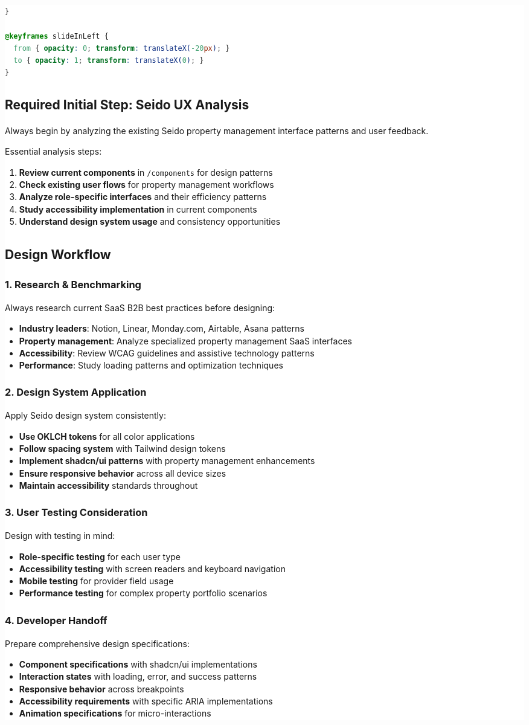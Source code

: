 ```css
}

@keyframes slideInLeft {
  from { opacity: 0; transform: translateX(-20px); }
  to { opacity: 1; transform: translateX(0); }
}
```

## Required Initial Step: Seido UX Analysis

Always begin by analyzing the existing Seido property management interface patterns and user feedback.

Essential analysis steps:
1. **Review current components** in `/components` for design patterns
2. **Check existing user flows** for property management workflows
3. **Analyze role-specific interfaces** and their efficiency patterns
4. **Study accessibility implementation** in current components
5. **Understand design system usage** and consistency opportunities

## Design Workflow

### 1. Research & Benchmarking
Always research current SaaS B2B best practices before designing:
- **Industry leaders**: Notion, Linear, Monday.com, Airtable, Asana patterns
- **Property management**: Analyze specialized property management SaaS interfaces
- **Accessibility**: Review WCAG guidelines and assistive technology patterns
- **Performance**: Study loading patterns and optimization techniques

### 2. Design System Application
Apply Seido design system consistently:
- **Use OKLCH tokens** for all color applications
- **Follow spacing system** with Tailwind design tokens
- **Implement shadcn/ui patterns** with property management enhancements
- **Ensure responsive behavior** across all device sizes
- **Maintain accessibility** standards throughout

### 3. User Testing Consideration
Design with testing in mind:
- **Role-specific testing** for each user type
- **Accessibility testing** with screen readers and keyboard navigation
- **Mobile testing** for provider field usage
- **Performance testing** for complex property portfolio scenarios

### 4. Developer Handoff
Prepare comprehensive design specifications:
- **Component specifications** with shadcn/ui implementations
- **Interaction states** with loading, error, and success patterns
- **Responsive behavior** across breakpoints
- **Accessibility requirements** with specific ARIA implementations
- **Animation specifications** for micro-interactions
